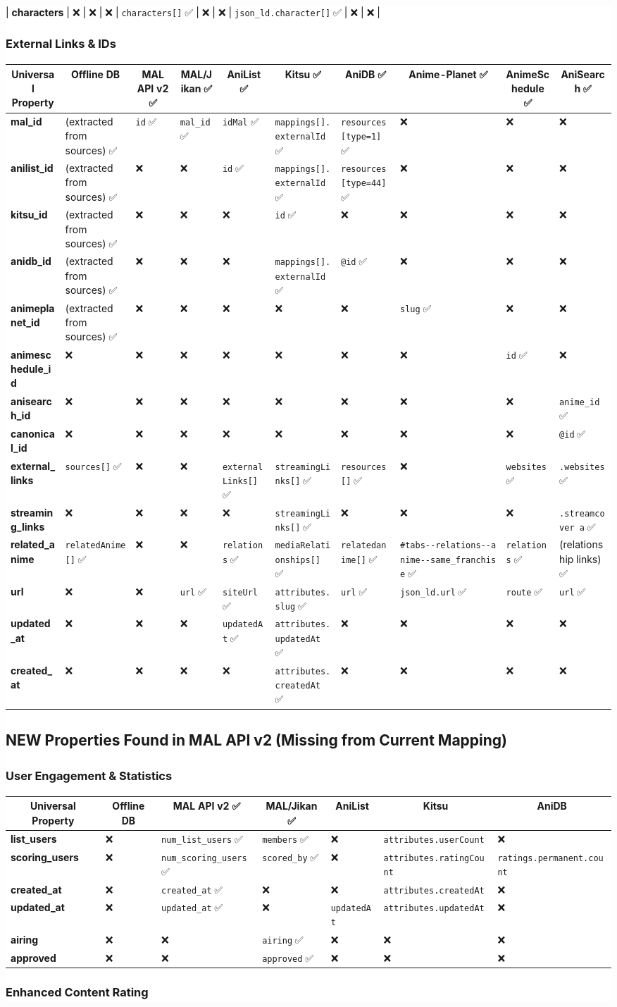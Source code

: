 | **characters**     | ❌               | ❌                  | ❌                    | `characters[]` ✅         | ❌                      | ❌                              | `json_ld.character[]` ✅                                          | ❌                  | ❌             |

### External Links & IDs

| Universal Property   | Offline DB                  | MAL API v2 ✅ | MAL/Jikan ✅ | AniList ✅           | Kitsu ✅                   | AniDB ✅                | Anime-Planet ✅  | AnimeSchedule ✅ | AniSearch ✅            |
| -------------------- | --------------------------- | ------------- | ------------ | -------------------- | -------------------------- | ----------------------- | ---------------- | ---------------- | ----------------------- |
| **mal_id**           | (extracted from sources) ✅ | `id` ✅       | `mal_id` ✅  | `idMal` ✅           | `mappings[].externalId` ✅ | `resources[type=1]` ✅  | ❌               | ❌               | ❌                      |
| **anilist_id**       | (extracted from sources) ✅ | ❌            | ❌           | `id` ✅              | `mappings[].externalId` ✅ | `resources[type=44]` ✅ | ❌               | ❌               | ❌                      |
| **kitsu_id**         | (extracted from sources) ✅ | ❌            | ❌           | ❌                   | `id` ✅                    | ❌                      | ❌               | ❌               | ❌                      |
| **anidb_id**         | (extracted from sources) ✅ | ❌            | ❌           | ❌                   | `mappings[].externalId` ✅ | `@id` ✅                | ❌               | ❌               | ❌                      |
| **animeplanet_id**   | (extracted from sources) ✅ | ❌            | ❌           | ❌                   | ❌                         | ❌                      | `slug` ✅        | ❌               | ❌                      |
| **animeschedule_id** | ❌                          | ❌            | ❌           | ❌                   | ❌                         | ❌                      | ❌               | `id` ✅          | ❌                      |
| **anisearch_id**     | ❌                          | ❌            | ❌           | ❌                   | ❌                         | ❌                      | ❌               | ❌               | `anime_id` ✅           |
| **canonical_id**     | ❌                          | ❌            | ❌           | ❌                   | ❌                         | ❌                      | ❌               | ❌               | `@id` ✅                |
| **external_links**   | `sources[]` ✅              | ❌            | ❌           | `externalLinks[]` ✅ | `streamingLinks[]` ✅      | `resources[]` ✅        | ❌               | `websites` ✅    | `.websites` ✅          |
| **streaming_links**  | ❌                          | ❌            | ❌           | ❌                   | `streamingLinks[]` ✅      | ❌                      | ❌               | ❌               | `.streamcover a` ✅     |
| **related_anime**    | `relatedAnime[]` ✅         | ❌            | ❌           | `relations` ✅       | `mediaRelationships[]` ✅  | `relatedanime[]` ✅     | `#tabs--relations--anime--same_franchise` ✅ | `relations` ✅   | (relationship links) ✅ |
| **url**              | ❌                          | ❌            | `url` ✅     | `siteUrl` ✅         | `attributes.slug` ✅       | `url` ✅                | `json_ld.url` ✅ | `route` ✅       | `url` ✅                |
| **updated_at**       | ❌                          | ❌            | ❌           | `updatedAt` ✅       | `attributes.updatedAt` ✅  | ❌                      | ❌               | ❌               | ❌                      |
| **created_at**       | ❌                          | ❌            | ❌           | ❌                   | `attributes.createdAt` ✅  | ❌                      | ❌               | ❌               | ❌                      |

## NEW Properties Found in MAL API v2 (Missing from Current Mapping)

### User Engagement & Statistics

| Universal Property | Offline DB | MAL API v2 ✅          | MAL/Jikan ✅   | AniList     | Kitsu                    | AniDB                     |
| ------------------ | ---------- | ---------------------- | -------------- | ----------- | ------------------------ | ------------------------- |
| **list_users**     | ❌         | `num_list_users` ✅    | `members` ✅   | ❌          | `attributes.userCount`   | ❌                        |
| **scoring_users**  | ❌         | `num_scoring_users` ✅ | `scored_by` ✅ | ❌          | `attributes.ratingCount` | `ratings.permanent.count` |
| **created_at**     | ❌         | `created_at` ✅        | ❌             | ❌          | `attributes.createdAt`   | ❌                        |
| **updated_at**     | ❌         | `updated_at` ✅        | ❌             | `updatedAt` | `attributes.updatedAt`   | ❌                        |
| **airing**         | ❌         | ❌                     | `airing` ✅    | ❌          | ❌                       | ❌                        |
| **approved**       | ❌         | ❌                     | `approved` ✅  | ❌          | ❌                       | ❌                        |

### Enhanced Content Rating
